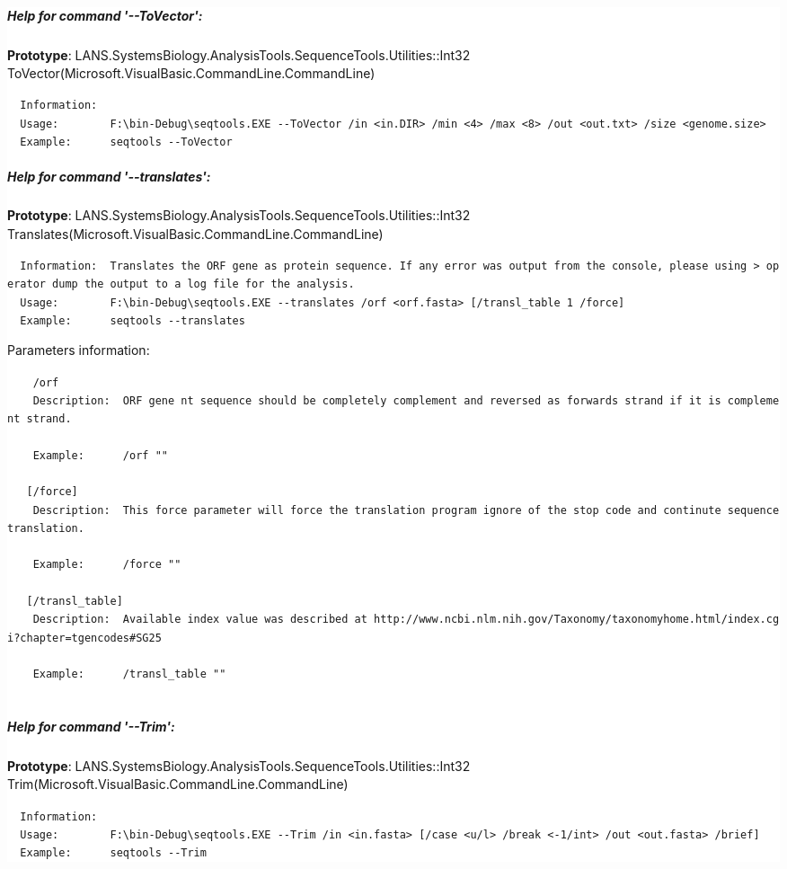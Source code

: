 ##### Help for command '--ToVector':

**Prototype**: LANS.SystemsBiology.AnalysisTools.SequenceTools.Utilities::Int32 ToVector(Microsoft.VisualBasic.CommandLine.CommandLine)

```
  Information:  
  Usage:        F:\bin-Debug\seqtools.EXE --ToVector /in <in.DIR> /min <4> /max <8> /out <out.txt> /size <genome.size>
  Example:      seqtools --ToVector 
```

##### Help for command '--translates':

**Prototype**: LANS.SystemsBiology.AnalysisTools.SequenceTools.Utilities::Int32 Translates(Microsoft.VisualBasic.CommandLine.CommandLine)

```
  Information:  Translates the ORF gene as protein sequence. If any error was output from the console, please using > operator dump the output to a log file for the analysis.
  Usage:        F:\bin-Debug\seqtools.EXE --translates /orf <orf.fasta> [/transl_table 1 /force]
  Example:      seqtools --translates 
```



  Parameters information:
```
    /orf
    Description:  ORF gene nt sequence should be completely complement and reversed as forwards strand if it is complement strand.

    Example:      /orf ""

   [/force]
    Description:  This force parameter will force the translation program ignore of the stop code and continute sequence translation.

    Example:      /force ""

   [/transl_table]
    Description:  Available index value was described at http://www.ncbi.nlm.nih.gov/Taxonomy/taxonomyhome.html/index.cgi?chapter=tgencodes#SG25

    Example:      /transl_table ""


```

##### Help for command '--Trim':

**Prototype**: LANS.SystemsBiology.AnalysisTools.SequenceTools.Utilities::Int32 Trim(Microsoft.VisualBasic.CommandLine.CommandLine)

```
  Information:  
  Usage:        F:\bin-Debug\seqtools.EXE --Trim /in <in.fasta> [/case <u/l> /break <-1/int> /out <out.fasta> /brief]
  Example:      seqtools --Trim 
```
